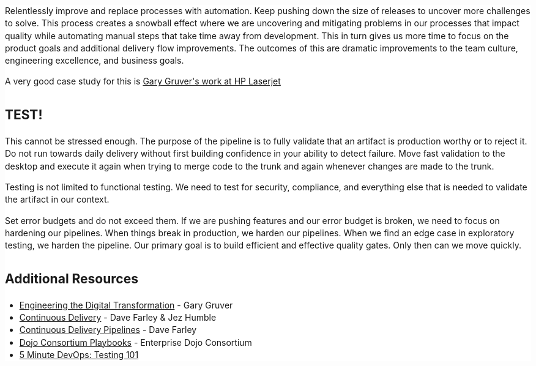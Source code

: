 Relentlessly improve and replace processes with automation. Keep pushing down the size of releases to uncover more challenges to solve. This process creates a snowball effect where we are uncovering and mitigating problems in our processes that impact quality while automating manual steps that take time away from development. This in turn gives us more time to focus on the product goals and additional delivery flow improvements. The outcomes of this are dramatic improvements to the team culture, engineering excellence, and business goals.

A very good case study for this is [Gary Gruver's work at HP Laserjet](https://itrevolution.com/the-amazing-devops-transformation-of-the-hp-laserjet-firmware-team-gary-gruver/)


## TEST!

This cannot be stressed enough. The purpose of the pipeline is to fully validate that an artifact is production worthy or to reject it. Do not run towards daily delivery without first building confidence in your ability to detect failure. Move fast validation to the desktop and execute it again when trying to merge code to the trunk and again whenever changes are made to the trunk.

Testing is not limited to functional testing. We need to test for security, compliance, and everything else that is needed to validate the artifact in our context.

Set error budgets and do not exceed them. If we are pushing features and our error budget is broken, we need to focus on hardening our pipelines. When things break in production, we harden our pipelines. When we find an edge case in exploratory testing, we harden the pipeline. Our primary goal is to build efficient and effective quality gates. Only then can we move quickly.

## Additional Resources

- [Engineering the Digital Transformation](https://www.amazon.com/Engineering-Digital-Transformation-Gary-Gruver/dp/1543975267) - Gary Gruver
- [Continuous Delivery](https://continuousdelivery.com/) - Dave Farley & Jez Humble
- [Continuous Delivery Pipelines](https://www.amazon.com/Continuous-Delivery-Pipelines-Better-Software/dp/B096TTQHYM) - Dave Farley
- [Dojo Consortium Playbooks](https://dojoconsortium.org/) - Enterprise Dojo Consortium
- [5 Minute DevOps: Testing 101](https://bdfinst.medium.com/5-minute-devops-testing-101-4698b6464172)

